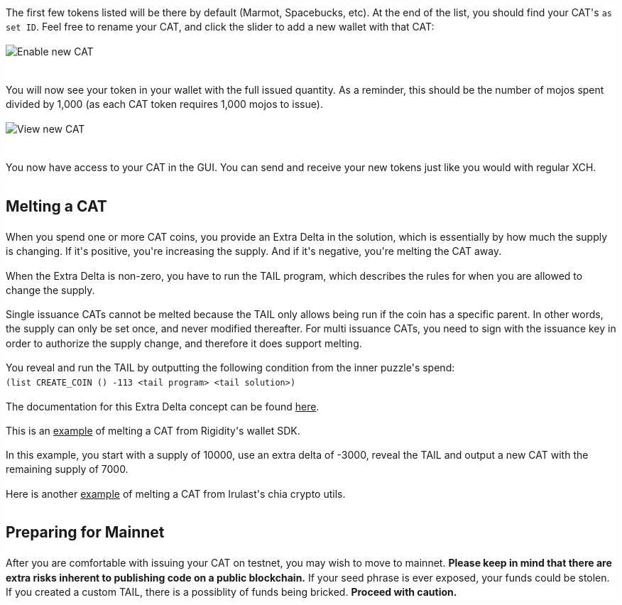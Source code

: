 The first few tokens listed will be there by default (Marmot, Spacebucks, etc). At the end of the list, you should find your CAT's `asset ID`. Feel free to rename your CAT, and click the slider to add a new wallet with that CAT:

<div style={{ textAlign: 'center' }}>
  <img src="/img/cat/03_cat.png" alt="Enable new CAT" />
</div>

<br />

You will now see your token in your wallet with the full issued quantity. As a reminder, this should be the number of mojos spent divided by 1,000 (as each CAT token requires 1,000 mojos to issue).

<div style={{ textAlign: 'center' }}>
  <img src="/img/cat/04_cat.png" alt="View new CAT" />
</div>

<br />

You now have access to your CAT in the GUI. You can send and receive your new tokens just like you would with regular XCH.

## Melting a CAT

When you spend one or more CAT coins, you provide an Extra Delta in the solution, which is essentially by how much the supply is changing. If it's positive, you're increasing the supply. And if it's negative, you're melting the CAT away.

When the Extra Delta is non-zero, you have to run the TAIL program, which describes the rules for when you are allowed to change the supply.

Single issuance CATs cannot be melted because the TAIL only allows being run if the coin has a specific parent. In other words, the supply can only be set once, and never modified thereafter. For multi issuance CATs, you need to sign with the issuance key in order to authorize the supply change, and therefore it does support melting.

You reveal and run the TAIL by outputting the following condition from the inner puzzle's spend:  
`(list CREATE_COIN () -113 <tail program> <tail solution>)`

The documentation for this Extra Delta concept can be found [here](https://chialisp.com/cats/#extra-delta).

This is an [example](https://github.com/xch-dev/chia-wallet-sdk/blob/main/crates/chia-sdk-driver/src/primitives/cat/cat_spend.rs) of melting a CAT from Rigidity's wallet SDK.

In this example, you start with a supply of 10000, use an extra delta of -3000, reveal the TAIL and output a new CAT with the remaining supply of 7000.

Here is another [example](https://github.com/irulast/chia_crypto_utils/blob/0bbf32a422e2b624cd3f84b7b643b0f83f18be51/integration_test/cat/cat_multi_issuance_test.dart#L44) of melting a CAT from Irulast's chia crypto utils.

## Preparing for Mainnet

After you are comfortable with issuing your CAT on testnet, you may wish to move to mainnet. **Please keep in mind that there are extra risks inherent to publishing code on a public blockchain.** If your seed phrase is ever exposed, your funds could be stolen. If you created a custom TAIL, there is a possiblity of funds being bricked. **Proceed with caution.**
